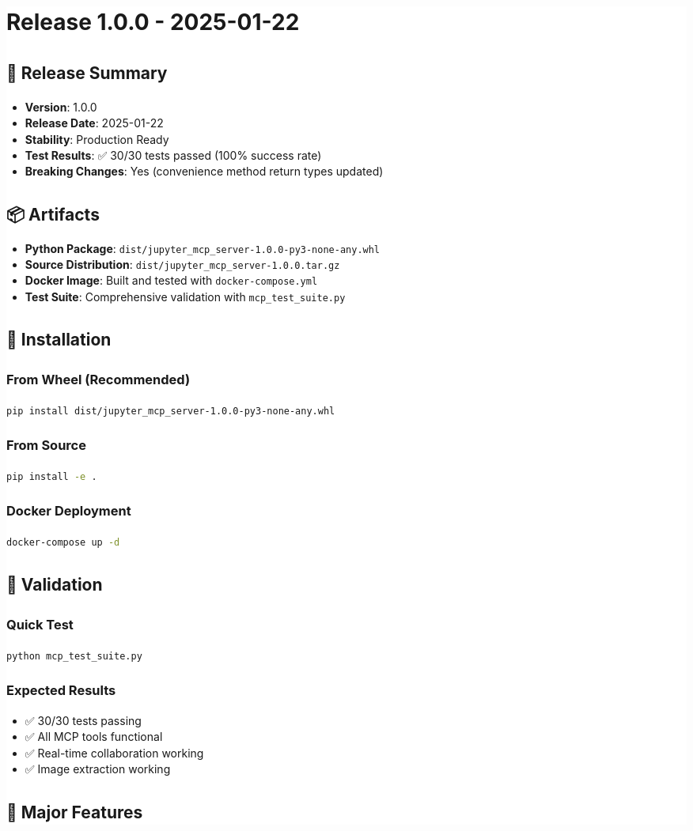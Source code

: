 # Release 1.0.0 - 2025-01-22

## 🎯 Release Summary
- **Version**: 1.0.0
- **Release Date**: 2025-01-22
- **Stability**: Production Ready
- **Test Results**: ✅ 30/30 tests passed (100% success rate)
- **Breaking Changes**: Yes (convenience method return types updated)

## 📦 Artifacts
- **Python Package**: `dist/jupyter_mcp_server-1.0.0-py3-none-any.whl`
- **Source Distribution**: `dist/jupyter_mcp_server-1.0.0.tar.gz`
- **Docker Image**: Built and tested with `docker-compose.yml`
- **Test Suite**: Comprehensive validation with `mcp_test_suite.py`

## 🔧 Installation

### From Wheel (Recommended)
```bash
pip install dist/jupyter_mcp_server-1.0.0-py3-none-any.whl
```

### From Source
```bash
pip install -e .
```

### Docker Deployment
```bash
docker-compose up -d
```

## 🧪 Validation

### Quick Test
```bash
python mcp_test_suite.py
```

### Expected Results
- ✅ 30/30 tests passing
- ✅ All MCP tools functional
- ✅ Real-time collaboration working
- ✅ Image extraction working

## 🎉 Major Features

